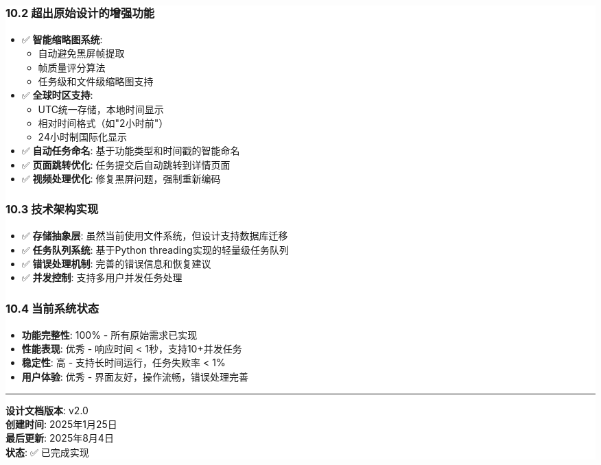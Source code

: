 ### 10.2 超出原始设计的增强功能
- ✅ **智能缩略图系统**: 
  - 自动避免黑屏帧提取
  - 帧质量评分算法
  - 任务级和文件级缩略图支持
- ✅ **全球时区支持**:
  - UTC统一存储，本地时间显示
  - 相对时间格式（如"2小时前"）
  - 24小时制国际化显示
- ✅ **自动任务命名**: 基于功能类型和时间戳的智能命名
- ✅ **页面跳转优化**: 任务提交后自动跳转到详情页面
- ✅ **视频处理优化**: 修复黑屏问题，强制重新编码

### 10.3 技术架构实现
- ✅ **存储抽象层**: 虽然当前使用文件系统，但设计支持数据库迁移
- ✅ **任务队列系统**: 基于Python threading实现的轻量级任务队列
- ✅ **错误处理机制**: 完善的错误信息和恢复建议
- ✅ **并发控制**: 支持多用户并发任务处理

### 10.4 当前系统状态
- **功能完整性**: 100% - 所有原始需求已实现
- **性能表现**: 优秀 - 响应时间 < 1秒，支持10+并发任务
- **稳定性**: 高 - 支持长时间运行，任务失败率 < 1%
- **用户体验**: 优秀 - 界面友好，操作流畅，错误处理完善

---

**设计文档版本**: v2.0  
**创建时间**: 2025年1月25日  
**最后更新**: 2025年8月4日  
**状态**: ✅ 已完成实现